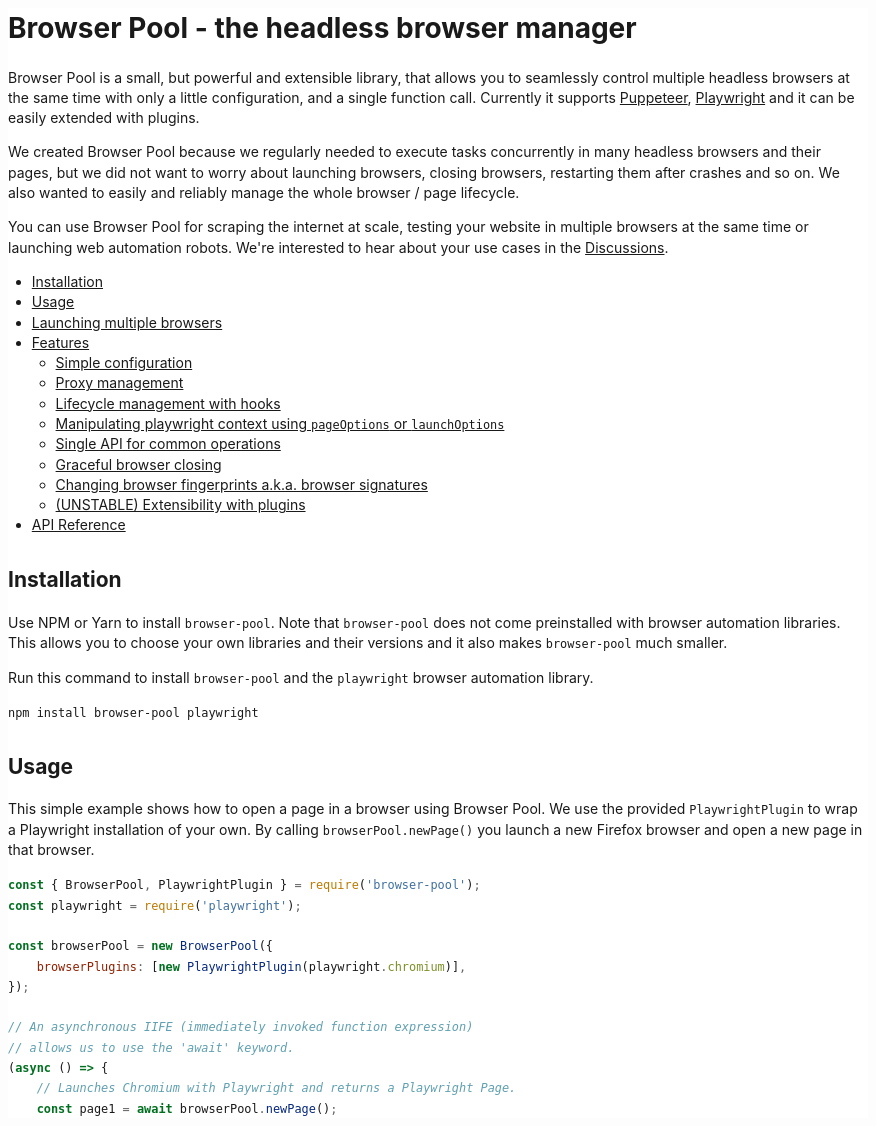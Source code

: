 # Browser Pool - the headless browser manager
Browser Pool is a small, but powerful and extensible library, that allows you to seamlessly
control multiple headless browsers at the same time with only a little configuration, and a
single function call. Currently it supports [Puppeteer](https://github.com/puppeteer/puppeteer),
[Playwright](https://github.com/microsoft/playwright) and it can be easily extended with plugins.

We created Browser Pool because we regularly needed to execute tasks concurrently in many
headless browsers and their pages, but we did not want to worry about launching browsers, closing
browsers, restarting them after crashes and so on. We also wanted to easily and reliably manage
the whole browser / page lifecycle.

You can use Browser Pool for scraping the internet at scale, testing your website
in multiple browsers at the same time or launching web automation robots. We're interested
to hear about your use cases in the [Discussions](https://github.com/apify/browser-pool/discussions).



- [Installation](#installation)
- [Usage](#usage)
- [Launching multiple browsers](#launching-multiple-browsers)
- [Features](#features)
  * [Simple configuration](#simple-configuration)
  * [Proxy management](#proxy-management)
  * [Lifecycle management with hooks](#lifecycle-management-with-hooks)
  * [Manipulating playwright context using `pageOptions` or `launchOptions`](#manipulating-playwright-context-using-pageoptions-or-launchoptions)
  * [Single API for common operations](#single-api-for-common-operations)
  * [Graceful browser closing](#graceful-browser-closing)
  * [Changing browser fingerprints a.k.a. browser signatures](#changing-browser-fingerprints-aka-browser-signatures)
  * [(UNSTABLE) Extensibility with plugins](#unstable-extensibility-with-plugins)
- [API Reference](#api-reference)



## Installation
Use NPM or Yarn to install `browser-pool`. Note that `browser-pool` does not come preinstalled
with browser automation libraries. This allows you to choose your own libraries and their
versions and it also makes `browser-pool` much smaller.

Run this command to install `browser-pool` and the `playwright` browser automation library.
```bash
npm install browser-pool playwright
```

## Usage
This simple example shows how to open a page in a browser using Browser Pool.
We use the provided `PlaywrightPlugin` to wrap a Playwright installation of
your own. By calling `browserPool.newPage()` you launch a new Firefox browser
and open a new page in that browser.

```js
const { BrowserPool, PlaywrightPlugin } = require('browser-pool');
const playwright = require('playwright');

const browserPool = new BrowserPool({
    browserPlugins: [new PlaywrightPlugin(playwright.chromium)],
});

// An asynchronous IIFE (immediately invoked function expression)
// allows us to use the 'await' keyword.
(async () => {
    // Launches Chromium with Playwright and returns a Playwright Page.
    const page1 = await browserPool.newPage();
```